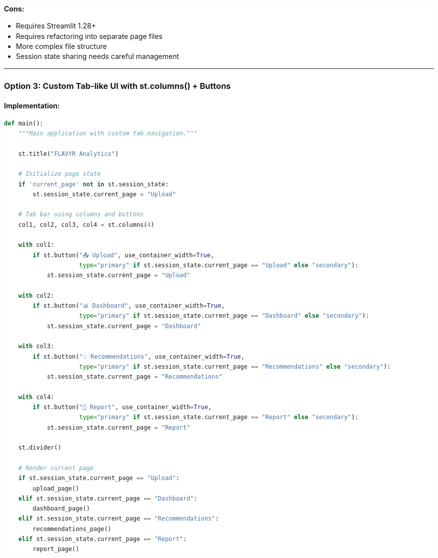 **Cons:**
- Requires Streamlit 1.28+
- Requires refactoring into separate page files
- More complex file structure
- Session state sharing needs careful management

---

### Option 3: Custom Tab-like UI with st.columns() + Buttons

**Implementation:**
```python
def main():
    """Main application with custom tab navigation."""

    st.title("FLAVYR Analytics")

    # Initialize page state
    if 'current_page' not in st.session_state:
        st.session_state.current_page = "Upload"

    # Tab bar using columns and buttons
    col1, col2, col3, col4 = st.columns(4)

    with col1:
        if st.button("📤 Upload", use_container_width=True,
                     type="primary" if st.session_state.current_page == "Upload" else "secondary"):
            st.session_state.current_page = "Upload"

    with col2:
        if st.button("📊 Dashboard", use_container_width=True,
                     type="primary" if st.session_state.current_page == "Dashboard" else "secondary"):
            st.session_state.current_page = "Dashboard"

    with col3:
        if st.button("💡 Recommendations", use_container_width=True,
                     type="primary" if st.session_state.current_page == "Recommendations" else "secondary"):
            st.session_state.current_page = "Recommendations"

    with col4:
        if st.button("📄 Report", use_container_width=True,
                     type="primary" if st.session_state.current_page == "Report" else "secondary"):
            st.session_state.current_page = "Report"

    st.divider()

    # Render current page
    if st.session_state.current_page == "Upload":
        upload_page()
    elif st.session_state.current_page == "Dashboard":
        dashboard_page()
    elif st.session_state.current_page == "Recommendations":
        recommendations_page()
    elif st.session_state.current_page == "Report":
        report_page()
```
